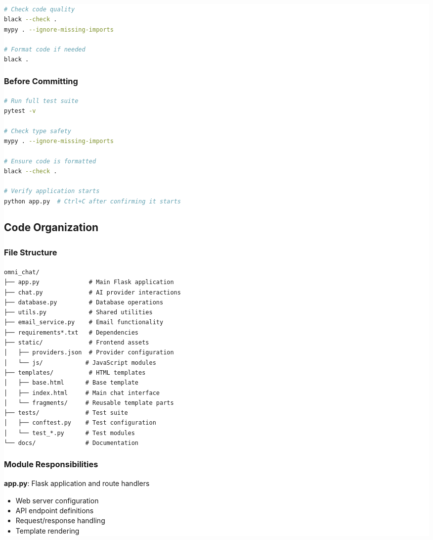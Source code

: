```bash
# Check code quality
black --check .
mypy . --ignore-missing-imports

# Format code if needed
black .
```

### Before Committing
```bash
# Run full test suite
pytest -v

# Check type safety
mypy . --ignore-missing-imports

# Ensure code is formatted
black --check .

# Verify application starts
python app.py  # Ctrl+C after confirming it starts
```

## Code Organization

### File Structure
```
omni_chat/
├── app.py              # Main Flask application
├── chat.py             # AI provider interactions
├── database.py         # Database operations
├── utils.py            # Shared utilities
├── email_service.py    # Email functionality
├── requirements*.txt   # Dependencies
├── static/             # Frontend assets
│   ├── providers.json  # Provider configuration
│   └── js/            # JavaScript modules
├── templates/          # HTML templates
│   ├── base.html      # Base template
│   ├── index.html     # Main chat interface
│   └── fragments/     # Reusable template parts
├── tests/             # Test suite
│   ├── conftest.py    # Test configuration
│   └── test_*.py      # Test modules
└── docs/              # Documentation
```

### Module Responsibilities

**app.py**: Flask application and route handlers
- Web server configuration
- API endpoint definitions
- Request/response handling
- Template rendering
